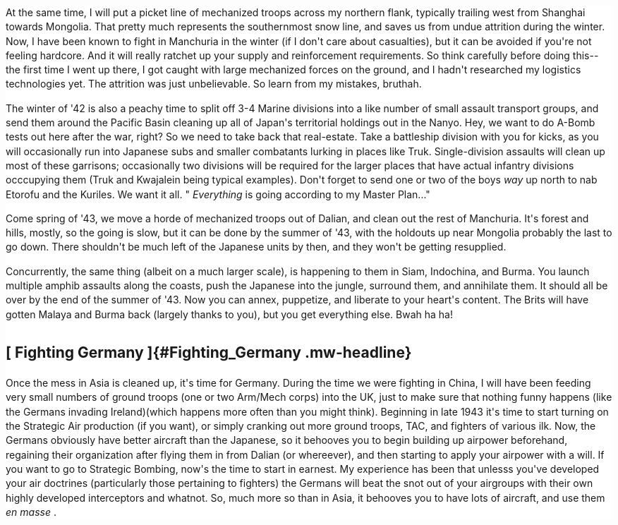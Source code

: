 At the same time, I will put a picket line of mechanized troops across
my northern flank, typically trailing west from Shanghai towards
Mongolia. That pretty much represents the southernmost snow line, and
saves us from undue attrition during the winter. Now, I have been known
to fight in Manchuria in the winter (if I don\'t care about casualties),
but it can be avoided if you\'re not feeling hardcore. And it will
really ratchet up your supply and reinforcement requirements. So think
carefully before doing this\--the first time I went up there, I got
caught with large mechanized forces on the ground, and I hadn\'t
researched my logistics technologies yet. The attrition was just
unbelievable. So learn from my mistakes, bruthah.

The winter of \'42 is also a peachy time to split off 3-4 Marine
divisions into a like number of small assault transport groups, and send
them around the Pacific Basin cleaning up all of Japan\'s territorial
holdings out in the Nanyo. Hey, we want to do A-Bomb tests out here
after the war, right? So we need to take back that real-estate. Take a
battleship division with you for kicks, as you will occasionally run
into Japanese subs and smaller combatants lurking in places like Truk.
Single-division assaults will clean up most of these garrisons;
occasionally two divisions will be required for the larger places that
have actual infantry divisions occcupying them (Truk and Kwajalein being
typical examples). Don\'t forget to send one or two of the boys _way_ up
north to nab Etorofu and the Kuriles. We want it all. \" _Everything_ is
going according to my Master Plan\...\"

Come spring of \'43, we move a horde of mechanized troops out of Dalian,
and clean out the rest of Manchuria. It\'s forest and hills, mostly, so
the going is slow, but it can be done by the summer of \'43, with the
holdouts up near Mongolia probably the last to go down. There shouldn\'t
be much left of the Japanese units by then, and they won\'t be getting
resupplied.

Concurrently, the same thing (albeit on a much larger scale), is
happening to them in Siam, Indochina, and Burma. You launch multiple
amphib assaults along the coasts, push the Japanese into the jungle,
surround them, and annihilate them. It should all be over by the end of
the summer of \'43. Now you can annex, puppetize, and liberate to your
heart\'s content. The Brits will have gotten Malaya and Burma back
(largely thanks to you), but you get everything else. Bwah ha ha!

## [ Fighting Germany ]{#Fighting_Germany .mw-headline}

Once the mess in Asia is cleaned up, it\'s time for Germany. During the
time we were fighting in China, I will have been feeding very small
numbers of ground troops (one or two Arm/Mech corps) into the UK, just
to make sure that nothing funny happens (like the Germans invading
Ireland)(which happens more often than you might think). Beginning in
late 1943 it\'s time to start turning on the Strategic Air production
(if you want), or simply cranking out more ground troops, TAC, and
fighters of various ilk. Now, the Germans obviously have better aircraft
than the Japanese, so it behooves you to begin building up airpower
beforehand, regaining their organization after flying them in from
Dalian (or whereever), and then starting to apply your airpower with a
will. If you want to go to Strategic Bombing, now\'s the time to start
in earnest. My experience has been that unlesss you\'ve developed your
air doctrines (particularly those pertaining to fighters) the Germans
will beat the snot out of your airgroups with their own highly developed
interceptors and whatnot. So, much more so than in Asia, it behooves you
to have lots of aircraft, and use them _en masse_ .
